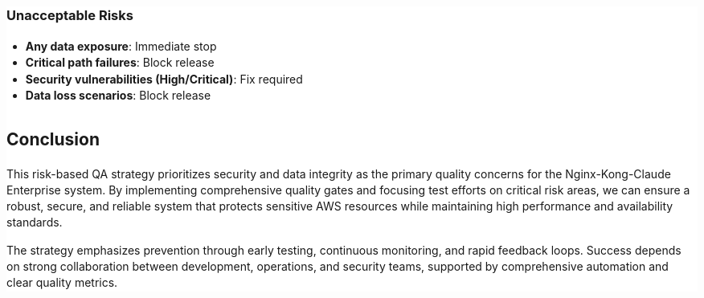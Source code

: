### Unacceptable Risks
- **Any data exposure**: Immediate stop
- **Critical path failures**: Block release
- **Security vulnerabilities (High/Critical)**: Fix required
- **Data loss scenarios**: Block release

## Conclusion

This risk-based QA strategy prioritizes security and data integrity as the primary quality concerns for the Nginx-Kong-Claude Enterprise system. By implementing comprehensive quality gates and focusing test efforts on critical risk areas, we can ensure a robust, secure, and reliable system that protects sensitive AWS resources while maintaining high performance and availability standards.

The strategy emphasizes prevention through early testing, continuous monitoring, and rapid feedback loops. Success depends on strong collaboration between development, operations, and security teams, supported by comprehensive automation and clear quality metrics.